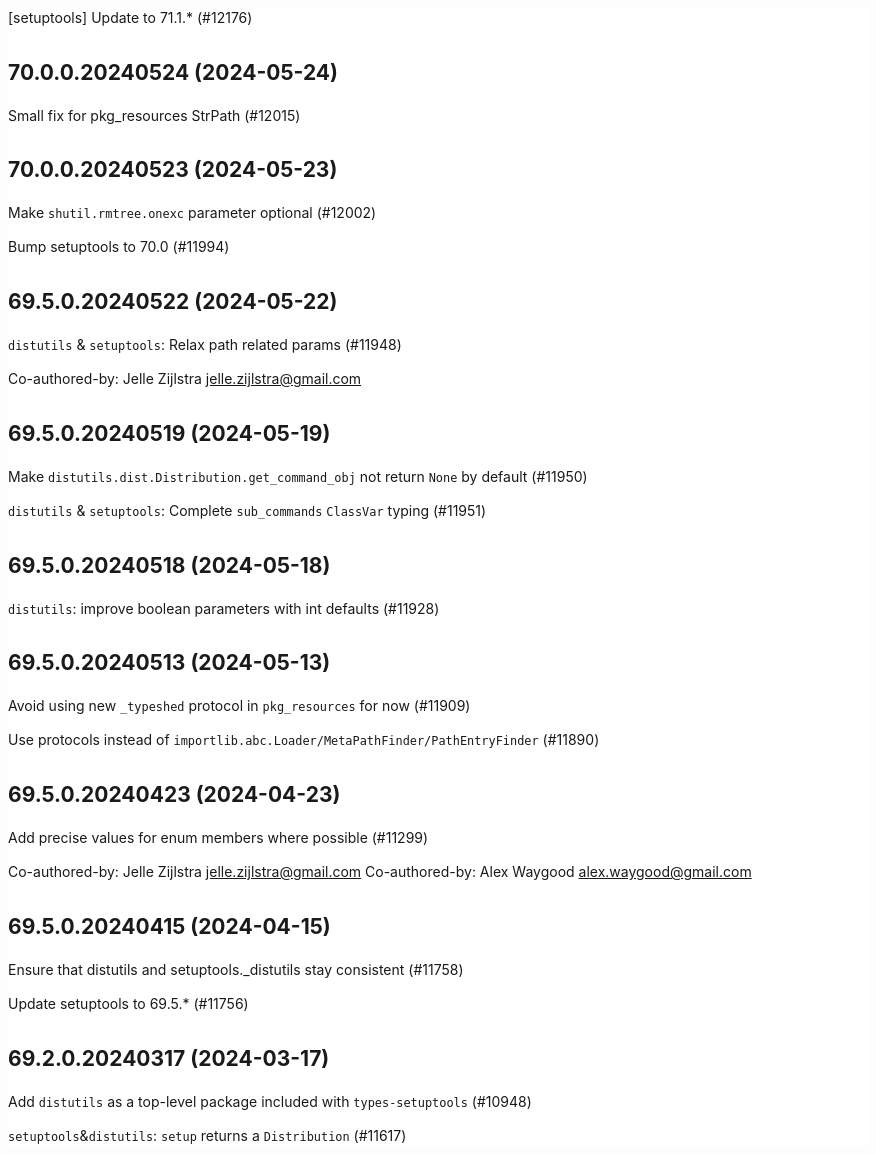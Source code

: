 [setuptools] Update to 71.1.* (#12176)

## 70.0.0.20240524 (2024-05-24)

Small fix for pkg_resources StrPath (#12015)

## 70.0.0.20240523 (2024-05-23)

Make `shutil.rmtree.onexc` parameter optional (#12002)

Bump setuptools to 70.0 (#11994)

## 69.5.0.20240522 (2024-05-22)

`distutils` & `setuptools`: Relax path related params (#11948)

Co-authored-by: Jelle Zijlstra <jelle.zijlstra@gmail.com>

## 69.5.0.20240519 (2024-05-19)

Make `distutils.dist.Distribution.get_command_obj` not return `None` by default (#11950)

`distutils` & `setuptools`: Complete `sub_commands` `ClassVar` typing (#11951)

## 69.5.0.20240518 (2024-05-18)

`distutils`: improve boolean parameters with int defaults (#11928)

## 69.5.0.20240513 (2024-05-13)

Avoid using new `_typeshed` protocol in `pkg_resources` for now (#11909)

Use protocols instead of `importlib.abc.Loader/MetaPathFinder/PathEntryFinder` (#11890)

## 69.5.0.20240423 (2024-04-23)

Add precise values for enum members where possible (#11299)

Co-authored-by: Jelle Zijlstra <jelle.zijlstra@gmail.com>
Co-authored-by: Alex Waygood <alex.waygood@gmail.com>

## 69.5.0.20240415 (2024-04-15)

Ensure that distutils and setuptools._distutils stay consistent (#11758)

Update setuptools to 69.5.* (#11756)

## 69.2.0.20240317 (2024-03-17)

Add `distutils` as a top-level package included with `types-setuptools` (#10948)

`setuptools`&`distutils`: `setup` returns a `Distribution` (#11617)
